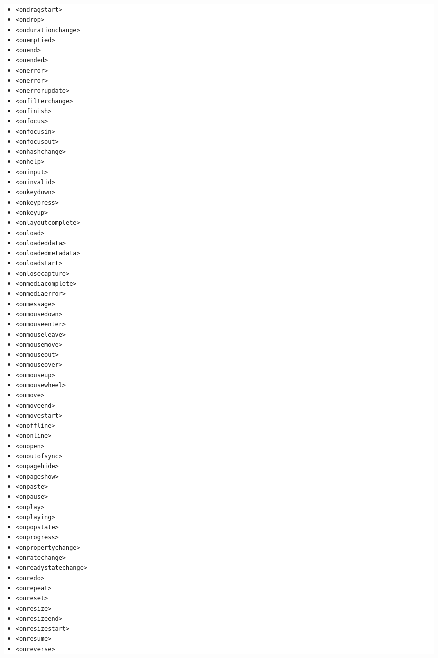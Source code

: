   - `<ondragstart>`
  - `<ondrop>`
  - `<ondurationchange>`
  - `<onemptied>`
  - `<onend>`
  - `<onended>`
  - `<onerror>`
  - `<onerror>`
  - `<onerrorupdate>`
  - `<onfilterchange>`
  - `<onfinish>`
  - `<onfocus>`
  - `<onfocusin>`
  - `<onfocusout>`
  - `<onhashchange>`
  - `<onhelp>`
  - `<oninput>`
  - `<oninvalid>`
  - `<onkeydown>`
  - `<onkeypress>`
  - `<onkeyup>`
  - `<onlayoutcomplete>`
  - `<onload>`
  - `<onloadeddata>`
  - `<onloadedmetadata>`
  - `<onloadstart>`
  - `<onlosecapture>`
  - `<onmediacomplete>`
  - `<onmediaerror>`
  - `<onmessage>`
  - `<onmousedown>`
  - `<onmouseenter>`
  - `<onmouseleave>`
  - `<onmousemove>`
  - `<onmouseout>`
  - `<onmouseover>`
  - `<onmouseup>`
  - `<onmousewheel>`
  - `<onmove>`
  - `<onmoveend>`
  - `<onmovestart>`
  - `<onoffline>`
  - `<ononline>`
  - `<onopen>`
  - `<onoutofsync>`
  - `<onpagehide>`
  - `<onpageshow>`
  - `<onpaste>`
  - `<onpause>`
  - `<onplay>`
  - `<onplaying>`
  - `<onpopstate>`
  - `<onprogress>`
  - `<onpropertychange>`
  - `<onratechange>`
  - `<onreadystatechange>`
  - `<onredo>`
  - `<onrepeat>`
  - `<onreset>`
  - `<onresize>`
  - `<onresizeend>`
  - `<onresizestart>`
  - `<onresume>`
  - `<onreverse>`